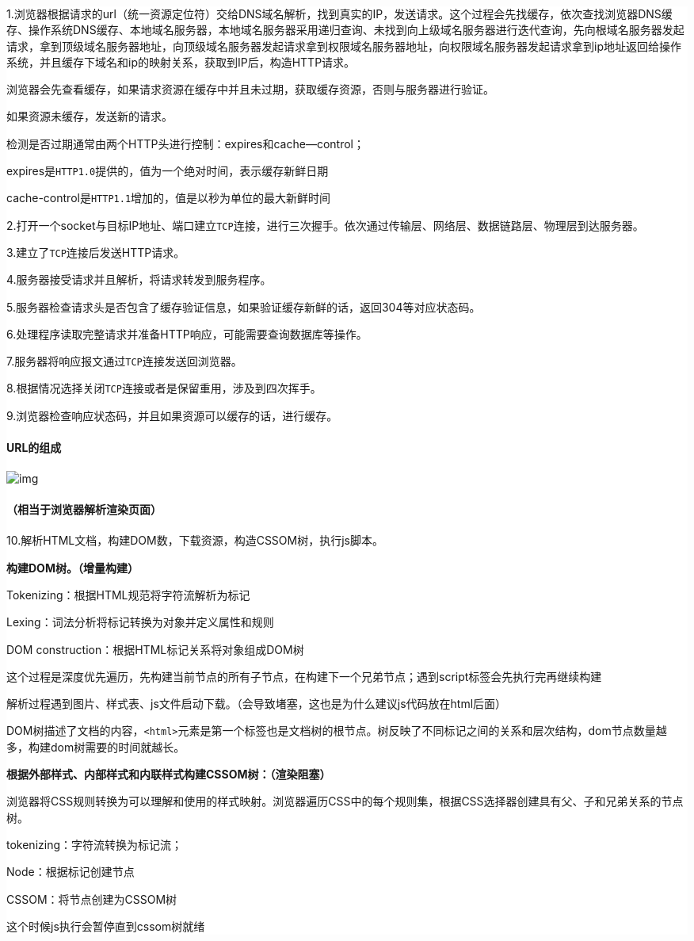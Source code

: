 1.浏览器根据请求的url（统一资源定位符）交给DNS域名解析，找到真实的IP，发送请求。这个过程会先找缓存，依次查找浏览器DNS缓存、操作系统DNS缓存、本地域名服务器，本地域名服务器采用递归查询、未找到向上级域名服务器进行迭代查询，先向根域名服务器发起请求，拿到顶级域名服务器地址，向顶级域名服务器发起请求拿到权限域名服务器地址，向权限域名服务器发起请求拿到ip地址返回给操作系统，并且缓存下域名和ip的映射关系，获取到IP后，构造HTTP请求。

 浏览器会先查看缓存，如果请求资源在缓存中并且未过期，获取缓存资源，否则与服务器进行验证。

 如果资源未缓存，发送新的请求。

 检测是否过期通常由两个HTTP头进行控制：expires和cache—control；

 expires是`HTTP1.0`提供的，值为一个绝对时间，表示缓存新鲜日期

 cache-control是`HTTP1.1`增加的，值是以秒为单位的最大新鲜时间

2.打开一个socket与目标IP地址、端口建立`TCP`连接，进行三次握手。依次通过传输层、网络层、数据链路层、物理层到达服务器。

3.建立了`TCP`连接后发送HTTP请求。

4.服务器接受请求并且解析，将请求转发到服务程序。

5.服务器检查请求头是否包含了缓存验证信息，如果验证缓存新鲜的话，返回304等对应状态码。

6.处理程序读取完整请求并准备HTTP响应，可能需要查询数据库等操作。

7.服务器将响应报文通过`TCP`连接发送回浏览器。

8.根据情况选择关闭`TCP`连接或者是保留重用，涉及到四次挥手。

9.浏览器检查响应状态码，并且如果资源可以缓存的话，进行缓存。

#### URL的组成

![img](HTTPs://sx54pm1tcw.feishu.cn/space/api/box/stream/download/asynccode/?code=N2I1YzczZGYzNWViZjljYjhjMTUxZDNjNmJhYjAwMGFfYUVMaURNa0F6NUxWNFJGY1BvNTNYMHc4YmZiWHZmek5fVG9rZW46Ym94Y24zMG0zZFdJTW44N09ranNVWVJEandiXzE2MzE2OTc5NTI6MTYzMTcwMTU1Ml9WNA)

#### （相当于浏览器解析渲染页面）

10.解析HTML文档，构建DOM数，下载资源，构造CSSOM树，执行js脚本。

 **构建DOM树。（增量构建）**

 Tokenizing：根据HTML规范将字符流解析为标记

 Lexing：词法分析将标记转换为对象并定义属性和规则

 DOM construction：根据HTML标记关系将对象组成DOM树

 这个过程是深度优先遍历，先构建当前节点的所有子节点，在构建下一个兄弟节点；遇到script标签会先执行完再继续构建

 解析过程遇到图片、样式表、js文件启动下载。（会导致堵塞，这也是为什么建议js代码放在html后面）

DOM树描述了文档的内容，`<html>`元素是第一个标签也是文档树的根节点。树反映了不同标记之间的关系和层次结构，dom节点数量越多，构建dom树需要的时间就越长。

 **根据外部样式、内部样式和内联样式构建CSSOM树：（渲染阻塞）**

浏览器将CSS规则转换为可以理解和使用的样式映射。浏览器遍历CSS中的每个规则集，根据CSS选择器创建具有父、子和兄弟关系的节点树。

 tokenizing：字符流转换为标记流；

 Node：根据标记创建节点

 CSSOM：将节点创建为CSSOM树

 这个时候js执行会暂停直到cssom树就绪
